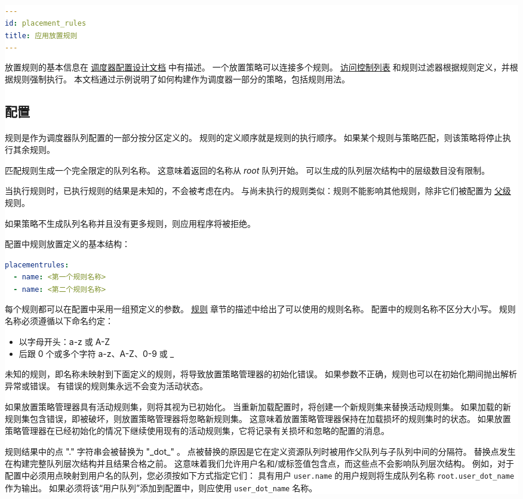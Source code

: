 ```yaml
---
id: placement_rules
title: 应用放置规则
---
```




放置规则的基本信息在 [调度器配置设计文档](design/scheduler_configuration.md#placement-rules-definition) 中有描述。
一个放置策略可以连接多个规则。
[访问控制列表](user_guide/acls.md) 和规则过滤器根据规则定义，并根据规则强制执行。
本文档通过示例说明了如何构建作为调度器一部分的策略，包括规则用法。

## 配置
规则是作为调度器队列配置的一部分按分区定义的。
规则的定义顺序就是规则的执行顺序。
如果某个规则与策略匹配，则该策略将停止执行其余规则。

匹配规则生成一个完全限定的队列名称。
这意味着返回的名称从 _root_ 队列开始。
可以生成的队列层次结构中的层级数目没有限制。

当执行规则时，已执行规则的结果是未知的，不会被考虑在内。
与尚未执行的规则类似：规则不能影响其他规则，除非它们被配置为 [父级](#parent-parameter) 规则。

如果策略不生成队列名称并且没有更多规则，则应用程序将被拒绝。

配置中规则放置定义的基本结构：
```yaml
placementrules:
  - name: <第一个规则名称>
  - name: <第二个规则名称>
```
每个规则都可以在配置中采用一组预定义的参数。
[规则](#rules) 章节的描述中给出了可以使用的规则名称。
配置中的规则名称不区分大小写。
规则名称必须遵循以下命名约定：
* 以字母开头：a-z 或 A-Z
* 后跟 0 个或多个字符 a-z、A-Z、0-9 或 _

未知的规则，即名称未映射到下面定义的规则，将导致放置策略管理器的初始化错误。
如果参数不正确，规则也可以在初始化期间抛出解析异常或错误。
有错误的规则集永远不会变为活动状态。

如果放置策略管理器具有活动规则集，则将其视为已初始化。
当重新加载配置时，将创建一个新规则集来替换活动规则集。
如果加载的新规则集包含错误，即被破坏，则放置策略管理器将忽略新规则集。
这意味着放置策略管理器保持在加载损坏的规则集时的状态。
如果放置策略管理器在已经初始化的情况下继续使用现有的活动规则集，它将记录有关损坏和忽略的配置的消息。

规则结果中的点 "." 字符串会被替换为 "\_dot_" 。
点被替换的原因是它在定义资源队列时被用作父队列与子队列中间的分隔符。
替换点发生在构建完整队列层次结构并且结果合格之前。
这意味着我们允许用户名和/或标签值包含点，而这些点不会影响队列层次结构。
例如，对于配置中必须用点映射到用户名的队列，您必须按如下方式指定它们：
具有用户 `user.name` 的用户规则将生成队列名称 `root.user_dot_name` 作为输出。
如果必须将该“用户队列”添加到配置中，则应使用 `user_dot_name` 名称。
